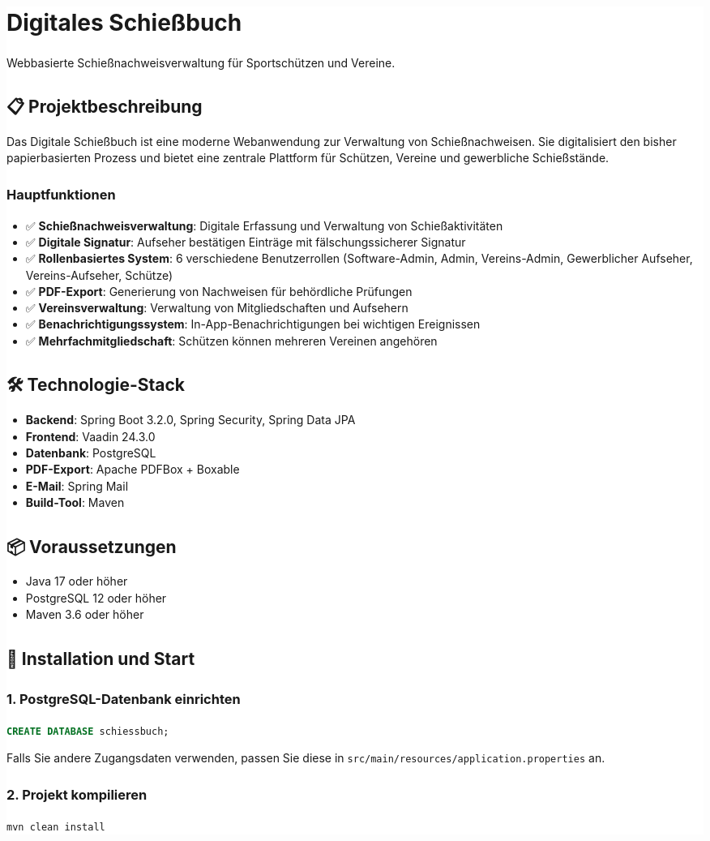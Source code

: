 # Digitales Schießbuch

Webbasierte Schießnachweisverwaltung für Sportschützen und Vereine.

## 📋 Projektbeschreibung

Das Digitale Schießbuch ist eine moderne Webanwendung zur Verwaltung von Schießnachweisen. Sie digitalisiert den bisher papierbasierten Prozess und bietet eine zentrale Plattform für Schützen, Vereine und gewerbliche Schießstände.

### Hauptfunktionen

- ✅ **Schießnachweisverwaltung**: Digitale Erfassung und Verwaltung von Schießaktivitäten
- ✅ **Digitale Signatur**: Aufseher bestätigen Einträge mit fälschungssicherer Signatur
- ✅ **Rollenbasiertes System**: 6 verschiedene Benutzerrollen (Software-Admin, Admin, Vereins-Admin, Gewerblicher Aufseher, Vereins-Aufseher, Schütze)
- ✅ **PDF-Export**: Generierung von Nachweisen für behördliche Prüfungen
- ✅ **Vereinsverwaltung**: Verwaltung von Mitgliedschaften und Aufsehern
- ✅ **Benachrichtigungssystem**: In-App-Benachrichtigungen bei wichtigen Ereignissen
- ✅ **Mehrfachmitgliedschaft**: Schützen können mehreren Vereinen angehören

## 🛠️ Technologie-Stack

- **Backend**: Spring Boot 3.2.0, Spring Security, Spring Data JPA
- **Frontend**: Vaadin 24.3.0
- **Datenbank**: PostgreSQL
- **PDF-Export**: Apache PDFBox + Boxable
- **E-Mail**: Spring Mail
- **Build-Tool**: Maven

## 📦 Voraussetzungen

- Java 17 oder höher
- PostgreSQL 12 oder höher
- Maven 3.6 oder höher

## 🚀 Installation und Start

### 1. PostgreSQL-Datenbank einrichten

```sql
CREATE DATABASE schiessbuch;
```

Falls Sie andere Zugangsdaten verwenden, passen Sie diese in `src/main/resources/application.properties` an.

### 2. Projekt kompilieren

```bash
mvn clean install
```
